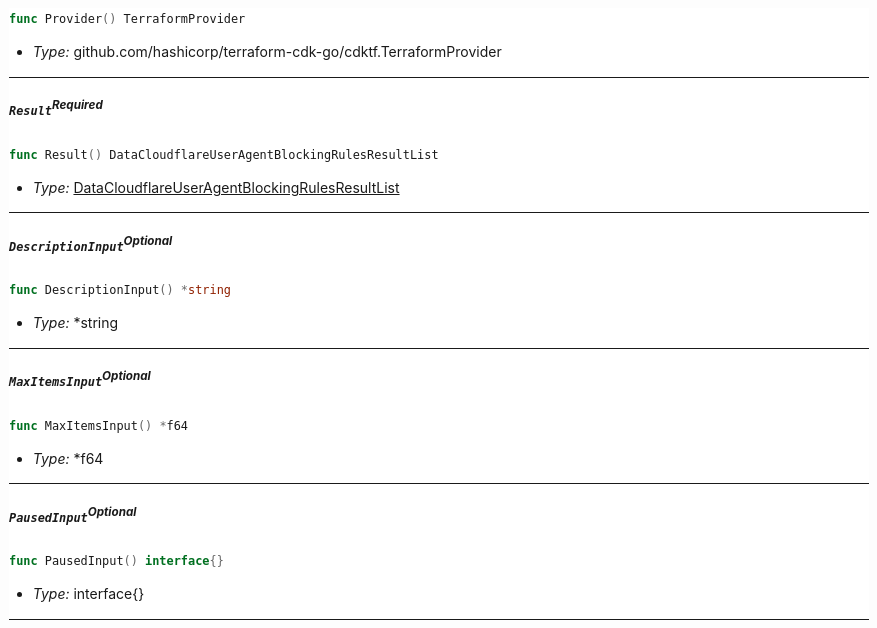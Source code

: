 ```go
func Provider() TerraformProvider
```

- *Type:* github.com/hashicorp/terraform-cdk-go/cdktf.TerraformProvider

---

##### `Result`<sup>Required</sup> <a name="Result" id="@cdktf/provider-cloudflare.dataCloudflareUserAgentBlockingRules.DataCloudflareUserAgentBlockingRules.property.result"></a>

```go
func Result() DataCloudflareUserAgentBlockingRulesResultList
```

- *Type:* <a href="#@cdktf/provider-cloudflare.dataCloudflareUserAgentBlockingRules.DataCloudflareUserAgentBlockingRulesResultList">DataCloudflareUserAgentBlockingRulesResultList</a>

---

##### `DescriptionInput`<sup>Optional</sup> <a name="DescriptionInput" id="@cdktf/provider-cloudflare.dataCloudflareUserAgentBlockingRules.DataCloudflareUserAgentBlockingRules.property.descriptionInput"></a>

```go
func DescriptionInput() *string
```

- *Type:* *string

---

##### `MaxItemsInput`<sup>Optional</sup> <a name="MaxItemsInput" id="@cdktf/provider-cloudflare.dataCloudflareUserAgentBlockingRules.DataCloudflareUserAgentBlockingRules.property.maxItemsInput"></a>

```go
func MaxItemsInput() *f64
```

- *Type:* *f64

---

##### `PausedInput`<sup>Optional</sup> <a name="PausedInput" id="@cdktf/provider-cloudflare.dataCloudflareUserAgentBlockingRules.DataCloudflareUserAgentBlockingRules.property.pausedInput"></a>

```go
func PausedInput() interface{}
```

- *Type:* interface{}

---
